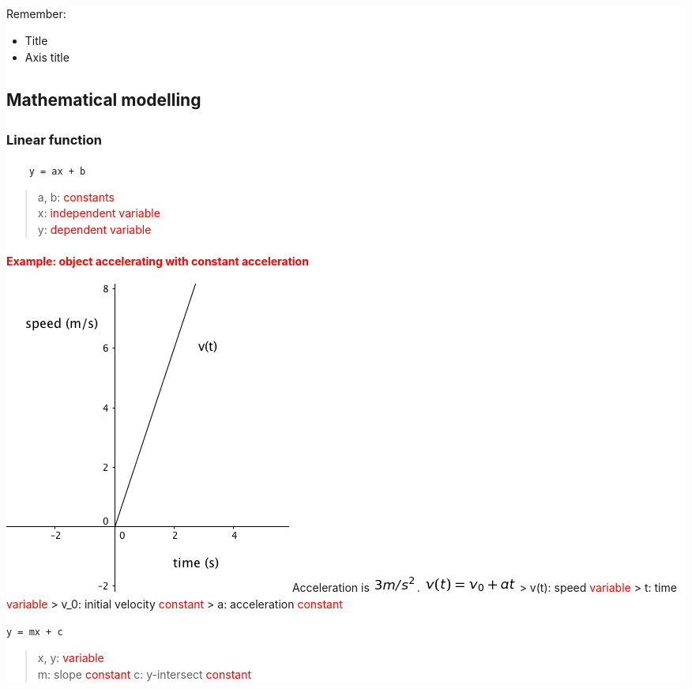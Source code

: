 Remember:  

- Title
- Axis title

## Mathematical modelling 
### Linear function 

		y = ax + b
>a, b: <spam style='color: red'>constants</spam>  
>x: <spam style='color: red'>independent variable</spam>  
>y: <spam style='color: red'>dependent variable</spam>  


#### <spam style='color: red'>Example: object accelerating with constant acceleration</spam>
   <img src='source/linear_demo.png'>  
   Acceleration is <img src='source/speed_demo.png'>.  
   <img src='source/speed_formula.png'>
   > v(t): speed <spam style='color: red'>variable</spam>  
> t: time <spam style='color: red'>variable</spam>  
> v_0: initial velocity <spam style='color: red'>constant</spam>
> a: acceleration <spam style='color: red'>constant</spam>

	y = mx + c
> x, y: <spam style='color: red'>variable</spam>  
> m: slope <spam style='color: red'>constant</spam>
> c: y-intersect <spam style='color: red'>constant</spam>
